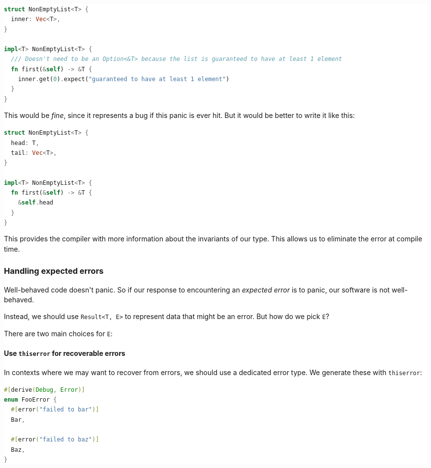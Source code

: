 ```rust
struct NonEmptyList<T> {
  inner: Vec<T>,
}

impl<T> NonEmptyList<T> {
  /// Doesn't need to be an Option<&T> because the list is guaranteed to have at least 1 element
  fn first(&self) -> &T {
    inner.get(0).expect("guaranteed to have at least 1 element")
  }
}
```

This would be *fine*, since it represents a bug if this panic is ever hit.
But it would be better to write it like this:

```rust
struct NonEmptyList<T> {
  head: T,
  tail: Vec<T>,
}

impl<T> NonEmptyList<T> {
  fn first(&self) -> &T {
    &self.head
  }
}
```

This provides the compiler with more information about the invariants of our type.
This allows us to eliminate the error at compile time.

### Handling expected errors

Well-behaved code doesn't panic.
So if our response to encountering an *expected error* is to panic, our software is not well-behaved.

Instead, we should use `Result<T, E>` to represent data that might be an error.
But how do we pick `E`?

There are two main choices for `E`:

#### Use `thiserror` for recoverable errors

In contexts where we may want to recover from errors, we should use a dedicated error type.
We generate these with `thiserror`:

```rust
#[derive(Debug, Error)]
enum FooError {
  #[error("failed to bar")]
  Bar,

  #[error("failed to baz")]
  Baz,
}
```
